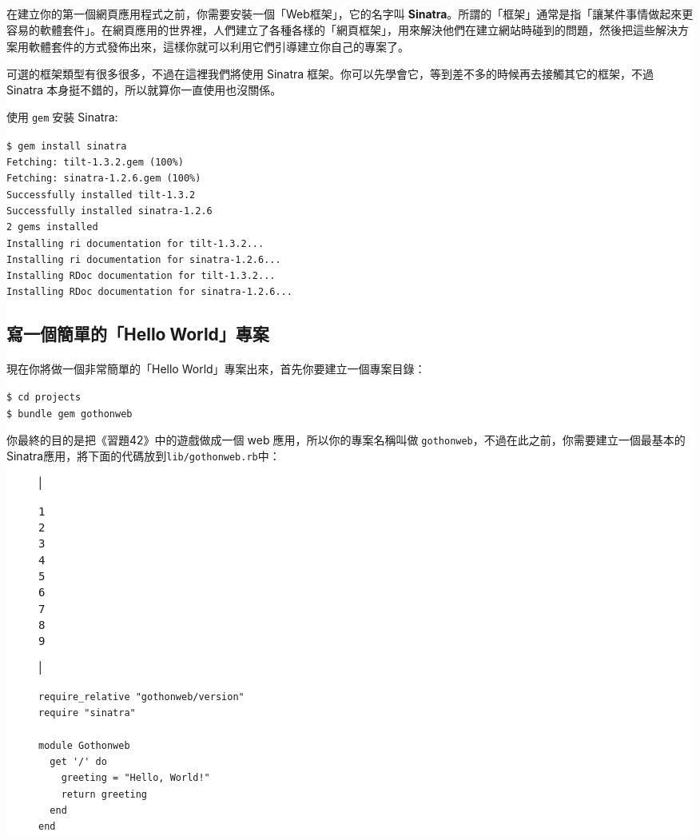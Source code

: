 在建立你的第一個網頁應用程式之前，你需要安裝一個「Web框架」，它的名字叫 **Sinatra**。所謂的「框架」通常是指「讓某件事情做起來更容易的軟體套件」。在網頁應用的世界裡，人們建立了各種各樣的「網頁框架」，用來解決他們在建立網站時碰到的問題，然後把這些解決方案用軟體套件的方式發佈出來，這樣你就可以利用它們引導建立你自己的專案了。

可選的框架類型有很多很多，不過在這裡我們將使用 Sinatra 框架。你可以先學會它，等到差不多的時候再去接觸其它的框架，不過 Sinatra 本身挺不錯的，所以就算你一直使用也沒關係。

使用 `gem` 安裝 Sinatra:

```
$ gem install sinatra
Fetching: tilt-1.3.2.gem (100%)
Fetching: sinatra-1.2.6.gem (100%)
Successfully installed tilt-1.3.2
Successfully installed sinatra-1.2.6
2 gems installed
Installing ri documentation for tilt-1.3.2...
Installing ri documentation for sinatra-1.2.6...
Installing RDoc documentation for tilt-1.3.2...
Installing RDoc documentation for sinatra-1.2.6...

```

## 寫一個簡單的「Hello World」專案

現在你將做一個非常簡單的「Hello World」專案出來，首先你要建立一個專案目錄：

```
$ cd projects
$ bundle gem gothonweb

```

你最終的目的是把《習題42》中的遊戲做成一個 web 應用，所以你的專案名稱叫做 `gothonweb`，不過在此之前，你需要建立一個最基本的 Sinatra應用，將下面的代碼放到`lib/gothonweb.rb`中：

<figure class="code">

<figcaption><span></span></figcaption>

<div class="highlight">

|

<pre class="line-numbers"><span class="line-number">1</span>
<span class="line-number">2</span>
<span class="line-number">3</span>
<span class="line-number">4</span>
<span class="line-number">5</span>
<span class="line-number">6</span>
<span class="line-number">7</span>
<span class="line-number">8</span>
<span class="line-number">9</span>
</pre>

 |

```
require_relative "gothonweb/version"
require "sinatra"

module Gothonweb
  get '/' do
    greeting = "Hello, World!"
    return greeting
  end
end

```
